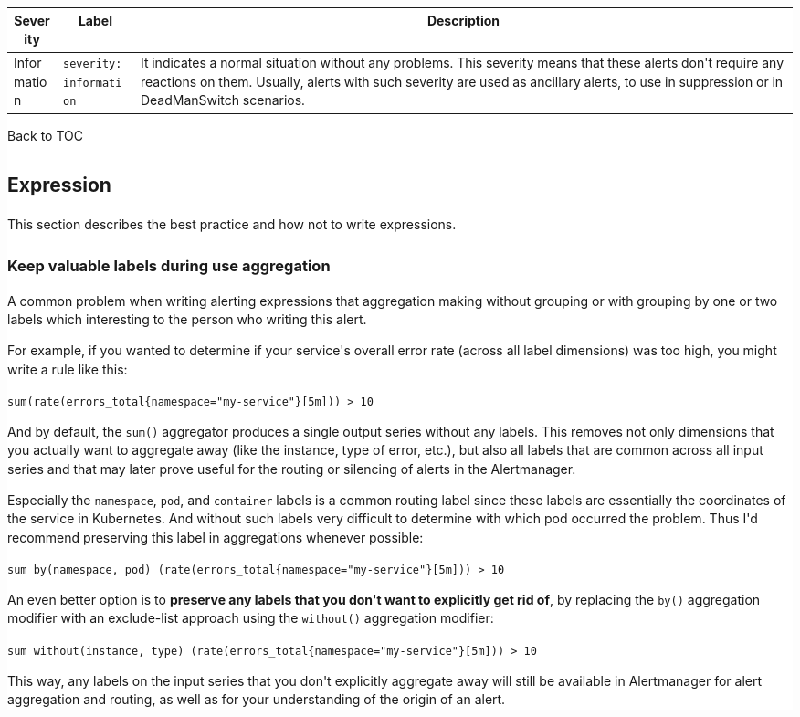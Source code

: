 
| Severity    | Label                   | Description                                                                                                                                                                                                                                            |
| ----------- | ----------------------- | ------------------------------------------------------------------------------------------------------------------------------------------------------------------------------------------------------------------------------------------------------ |
| Information | `severity: information` | It indicates a normal situation without any problems. This severity means that these alerts don't require any reactions on them. Usually, alerts with such severity are used as ancillary alerts, to use in suppression or in DeadManSwitch scenarios. |


[Back to TOC](#table-of-content)

## Expression

This section describes the best practice and how not to write expressions.

### Keep valuable labels during use aggregation

A common problem when writing alerting expressions that aggregation making without grouping or with grouping by one or
two labels which interesting to the person who writing this alert.

For example, if you wanted to determine if your service's overall error rate (across all label dimensions) was too high,
you might write a rule like this:

```prometheus
sum(rate(errors_total{namespace="my-service"}[5m])) > 10
```

And by default, the `sum()` aggregator produces a single output series without any labels.
This removes not only dimensions that you actually want to aggregate away (like the instance, type of error, etc.),
but also all labels that are common across all input series and that may later prove useful for the routing or
silencing of alerts in the Alertmanager.

Especially the `namespace`, `pod`, and `container` labels is a common routing label since these labels are essentially
the coordinates of the service in Kubernetes. And without such labels very difficult to determine with which pod
occurred the problem. Thus I'd recommend preserving this label in aggregations whenever possible:

```prometheus
sum by(namespace, pod) (rate(errors_total{namespace="my-service"}[5m])) > 10
```

An even better option is to **preserve any labels that you don't want to explicitly get rid of**, by replacing
the `by()` aggregation modifier with an exclude-list approach using the `without()` aggregation modifier:

```prometheus
sum without(instance, type) (rate(errors_total{namespace="my-service"}[5m])) > 10
```

This way, any labels on the input series that you don't explicitly aggregate away will still be available in
Alertmanager for alert aggregation and routing, as well as for your understanding of the origin of an alert.
